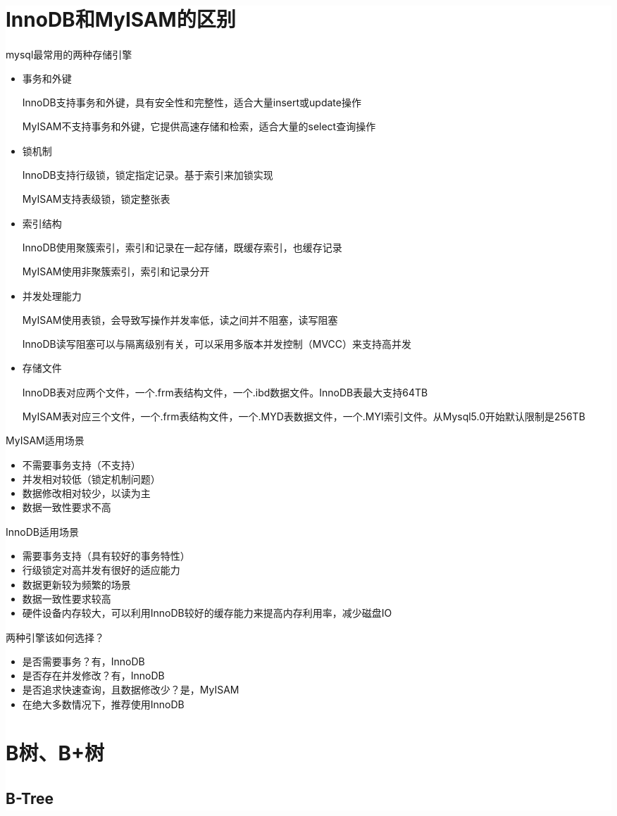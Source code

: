# InnoDB和MyISAM的区别

mysql最常用的两种存储引擎

- 事务和外键

  InnoDB支持事务和外键，具有安全性和完整性，适合大量insert或update操作

  MyISAM不支持事务和外键，它提供高速存储和检索，适合大量的select查询操作

- 锁机制

  InnoDB支持行级锁，锁定指定记录。基于索引来加锁实现

  MyISAM支持表级锁，锁定整张表

- 索引结构

  InnoDB使用聚簇索引，索引和记录在一起存储，既缓存索引，也缓存记录

  MyISAM使用非聚簇索引，索引和记录分开

- 并发处理能力

  MyISAM使用表锁，会导致写操作并发率低，读之间并不阻塞，读写阻塞

  InnoDB读写阻塞可以与隔离级别有关，可以采用多版本并发控制（MVCC）来支持高并发

- 存储文件

  InnoDB表对应两个文件，一个.frm表结构文件，一个.ibd数据文件。InnoDB表最大支持64TB

  MyISAM表对应三个文件，一个.frm表结构文件，一个.MYD表数据文件，一个.MYI索引文件。从Mysql5.0开始默认限制是256TB

MyISAM适用场景

- 不需要事务支持（不支持）
- 并发相对较低（锁定机制问题）
- 数据修改相对较少，以读为主
- 数据一致性要求不高

InnoDB适用场景

- 需要事务支持（具有较好的事务特性）
- 行级锁定对高并发有很好的适应能力
- 数据更新较为频繁的场景
- 数据一致性要求较高
- 硬件设备内存较大，可以利用InnoDB较好的缓存能力来提高内存利用率，减少磁盘IO

两种引擎该如何选择？

- 是否需要事务？有，InnoDB
- 是否存在并发修改？有，InnoDB
- 是否追求快速查询，且数据修改少？是，MyISAM
- 在绝大多数情况下，推荐使用InnoDB

# B树、B+树

## B-Tree
